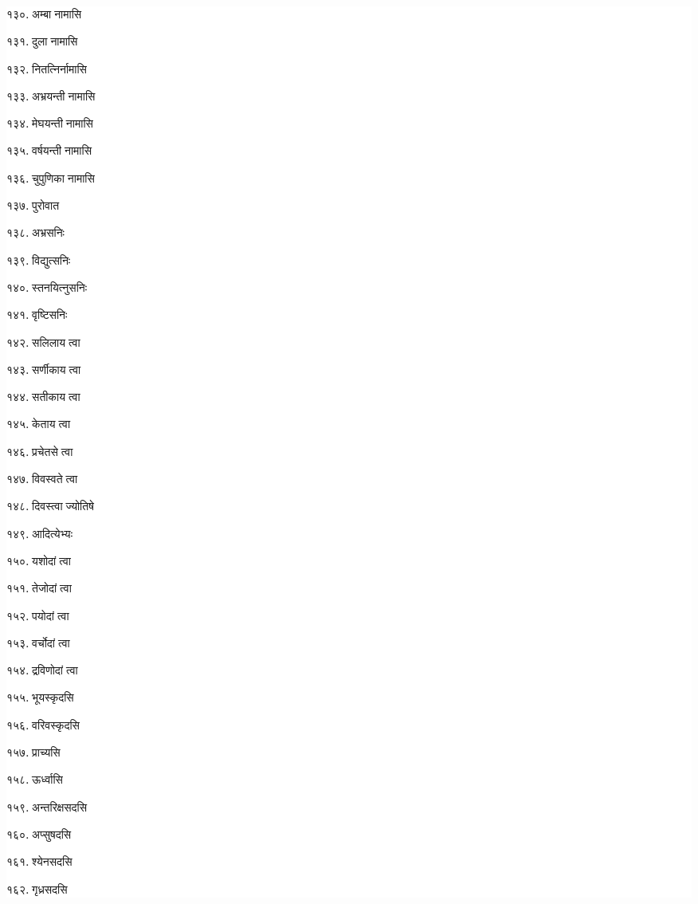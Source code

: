 १३०. अम्बा नामासि

१३१. दुला नामासि

१३२. नितत्निर्नामासि

१३३. अभ्रयन्ती नामासि

१३४. मेघयन्ती नामासि

१३५. वर्षयन्ती नामासि

१३६. चुपुणिका नामासि

१३७. पुरोवात

१३८. अभ्रसनिः

१३९. विद्युत्सनिः

१४०. स्तनयित्नुसनिः

१४१. वृष्टिसनिः

१४२. सलिलाय त्वा

१४३. सर्णीकाय त्वा

१४४. सतीकाय त्वा

१४५. केताय त्वा

१४६. प्रचेतसे त्वा

१४७. विवस्वते त्वा

१४८. दिवस्त्वा ज्योतिषे

१४९. आदित्येभ्यः

१५०. यशोदां त्वा

१५१. तेजोदां त्वा

१५२. पयोदां त्वा

१५३. वर्चोदां त्वा

१५४. द्रविणोदां त्वा

१५५. भूयस्कृदसि

१५६. वरिवस्कृदसि

१५७. प्राच्यसि

१५८. ऊर्ध्वासि

१५९. अन्तरिक्षसदसि

१६०. अप्सुषदसि

१६१. श्येनसदसि

१६२. गृध्रसदसि
